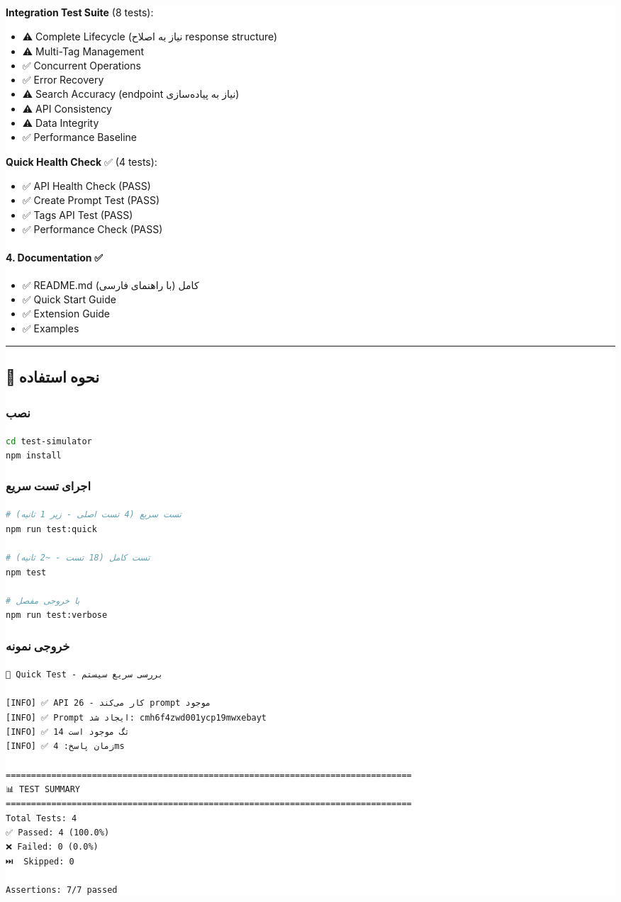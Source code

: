 **Integration Test Suite** (8 tests):
- ⚠️  Complete Lifecycle (نیاز به اصلاح response structure)
- ⚠️  Multi-Tag Management
- ✅ Concurrent Operations
- ✅ Error Recovery
- ⚠️  Search Accuracy (endpoint نیاز به پیاده‌سازی)
- ⚠️  API Consistency
- ⚠️  Data Integrity
- ✅ Performance Baseline

**Quick Health Check** ✅ (4 tests):
- ✅ API Health Check (PASS)
- ✅ Create Prompt Test (PASS)
- ✅ Tags API Test (PASS)
- ✅ Performance Check (PASS)

#### 4. Documentation ✅
- ✅ README.md کامل (با راهنمای فارسی)
- ✅ Quick Start Guide
- ✅ Extension Guide
- ✅ Examples

---

## 🚀 نحوه استفاده

### نصب

```bash
cd test-simulator
npm install
```

### اجرای تست سریع

```bash
# تست سریع (4 تست اصلی - زیر 1 ثانیه)
npm run test:quick

# تست کامل (18 تست - ~2 ثانیه)
npm test

# با خروجی مفصل
npm run test:verbose
```

### خروجی نمونه

```
🚀 Quick Test - بررسی سریع سیستم

[INFO] ✅ API کار می‌کند - 26 prompt موجود
[INFO] ✅ Prompt ایجاد شد: cmh6f4zwd001ycp19mwxebayt
[INFO] ✅ 14 تگ موجود است
[INFO] ✅ زمان پاسخ: 4ms

================================================================================
📊 TEST SUMMARY
================================================================================
Total Tests: 4
✅ Passed: 4 (100.0%)
❌ Failed: 0 (0.0%)
⏭️  Skipped: 0

Assertions: 7/7 passed
```